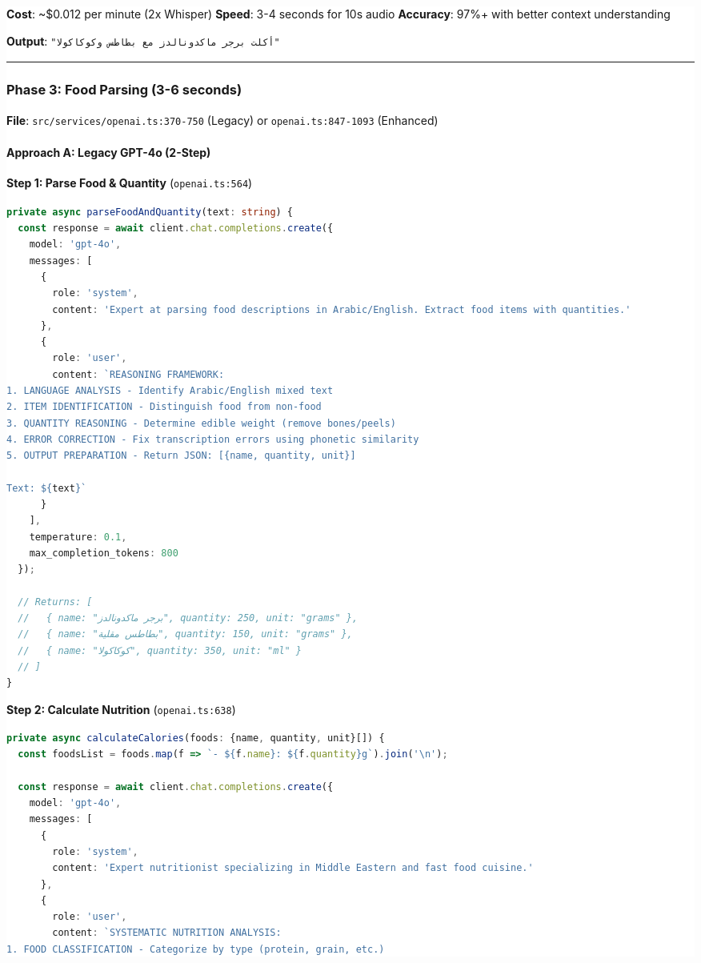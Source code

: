 **Cost**: ~$0.012 per minute (2x Whisper)
**Speed**: 3-4 seconds for 10s audio
**Accuracy**: 97%+ with better context understanding

**Output**: `"أكلت برجر ماكدونالدز مع بطاطس وكوكاكولا"`

---

### Phase 3: Food Parsing (3-6 seconds)

**File**: `src/services/openai.ts:370-750` (Legacy) or `openai.ts:847-1093` (Enhanced)

#### Approach A: Legacy GPT-4o (2-Step)

**Step 1: Parse Food & Quantity** (`openai.ts:564`)

```typescript
private async parseFoodAndQuantity(text: string) {
  const response = await client.chat.completions.create({
    model: 'gpt-4o',
    messages: [
      {
        role: 'system',
        content: 'Expert at parsing food descriptions in Arabic/English. Extract food items with quantities.'
      },
      {
        role: 'user',
        content: `REASONING FRAMEWORK:
1. LANGUAGE ANALYSIS - Identify Arabic/English mixed text
2. ITEM IDENTIFICATION - Distinguish food from non-food
3. QUANTITY REASONING - Determine edible weight (remove bones/peels)
4. ERROR CORRECTION - Fix transcription errors using phonetic similarity
5. OUTPUT PREPARATION - Return JSON: [{name, quantity, unit}]

Text: ${text}`
      }
    ],
    temperature: 0.1,
    max_completion_tokens: 800
  });

  // Returns: [
  //   { name: "برجر ماكدونالدز", quantity: 250, unit: "grams" },
  //   { name: "بطاطس مقلية", quantity: 150, unit: "grams" },
  //   { name: "كوكاكولا", quantity: 350, unit: "ml" }
  // ]
}
```

**Step 2: Calculate Nutrition** (`openai.ts:638`)

```typescript
private async calculateCalories(foods: {name, quantity, unit}[]) {
  const foodsList = foods.map(f => `- ${f.name}: ${f.quantity}g`).join('\n');

  const response = await client.chat.completions.create({
    model: 'gpt-4o',
    messages: [
      {
        role: 'system',
        content: 'Expert nutritionist specializing in Middle Eastern and fast food cuisine.'
      },
      {
        role: 'user',
        content: `SYSTEMATIC NUTRITION ANALYSIS:
1. FOOD CLASSIFICATION - Categorize by type (protein, grain, etc.)
```